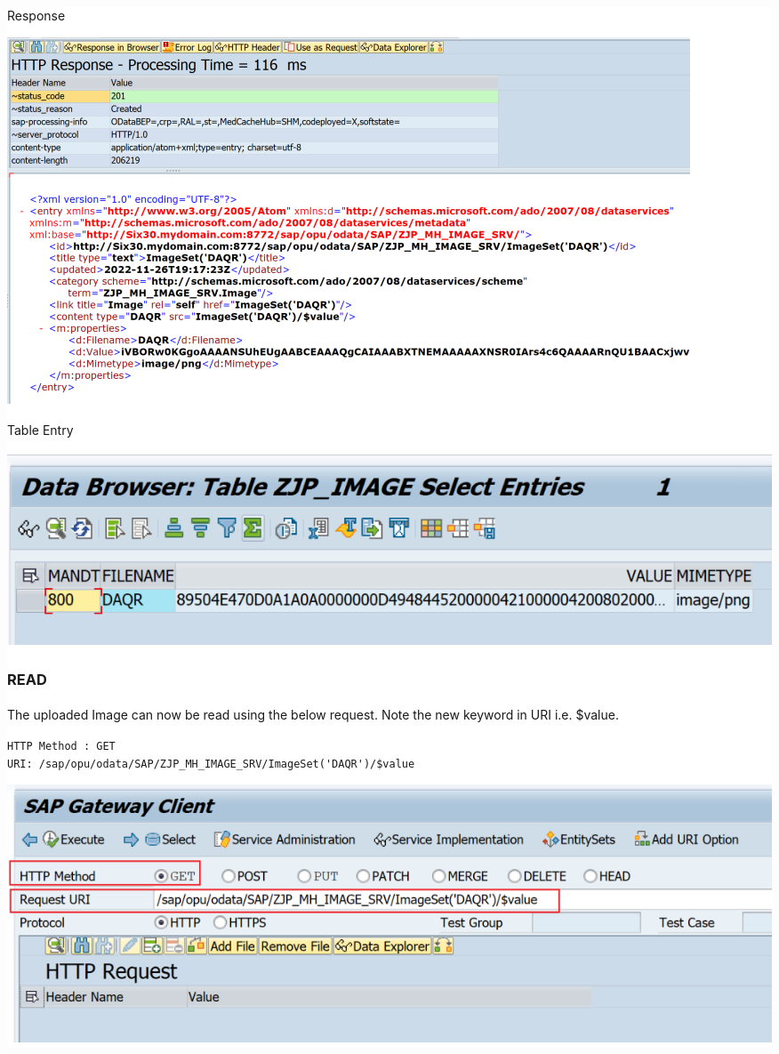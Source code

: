 Response

![alt text](image-311.png)

Table Entry

![alt text](image-312.png)

### READ
The uploaded Image can now be read using the below request. Note the new keyword in URI i.e. $value.

```
HTTP Method : GET
URI: /sap/opu/odata/SAP/ZJP_MH_IMAGE_SRV/ImageSet('DAQR')/$value
```

![alt text](image-313.png)
